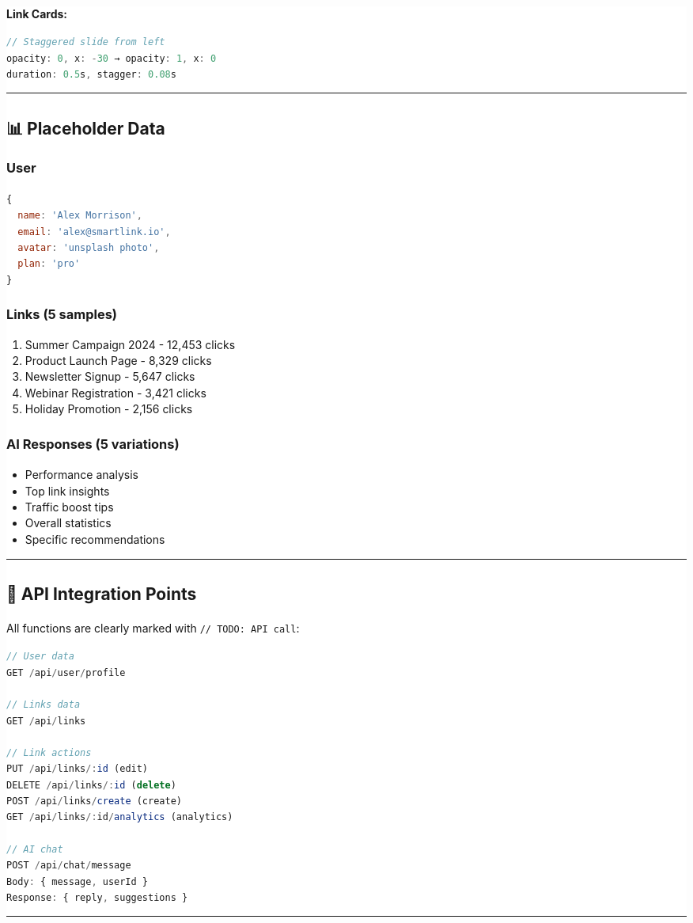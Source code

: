 **Link Cards:**
```javascript
// Staggered slide from left
opacity: 0, x: -30 → opacity: 1, x: 0
duration: 0.5s, stagger: 0.08s
```

---

## 📊 Placeholder Data

### User
```javascript
{
  name: 'Alex Morrison',
  email: 'alex@smartlink.io',
  avatar: 'unsplash photo',
  plan: 'pro'
}
```

### Links (5 samples)
1. Summer Campaign 2024 - 12,453 clicks
2. Product Launch Page - 8,329 clicks
3. Newsletter Signup - 5,647 clicks
4. Webinar Registration - 3,421 clicks
5. Holiday Promotion - 2,156 clicks

### AI Responses (5 variations)
- Performance analysis
- Top link insights
- Traffic boost tips
- Overall statistics
- Specific recommendations

---

## 🔌 API Integration Points

All functions are clearly marked with `// TODO: API call`:

```javascript
// User data
GET /api/user/profile

// Links data
GET /api/links

// Link actions
PUT /api/links/:id (edit)
DELETE /api/links/:id (delete)
POST /api/links/create (create)
GET /api/links/:id/analytics (analytics)

// AI chat
POST /api/chat/message
Body: { message, userId }
Response: { reply, suggestions }
```

---